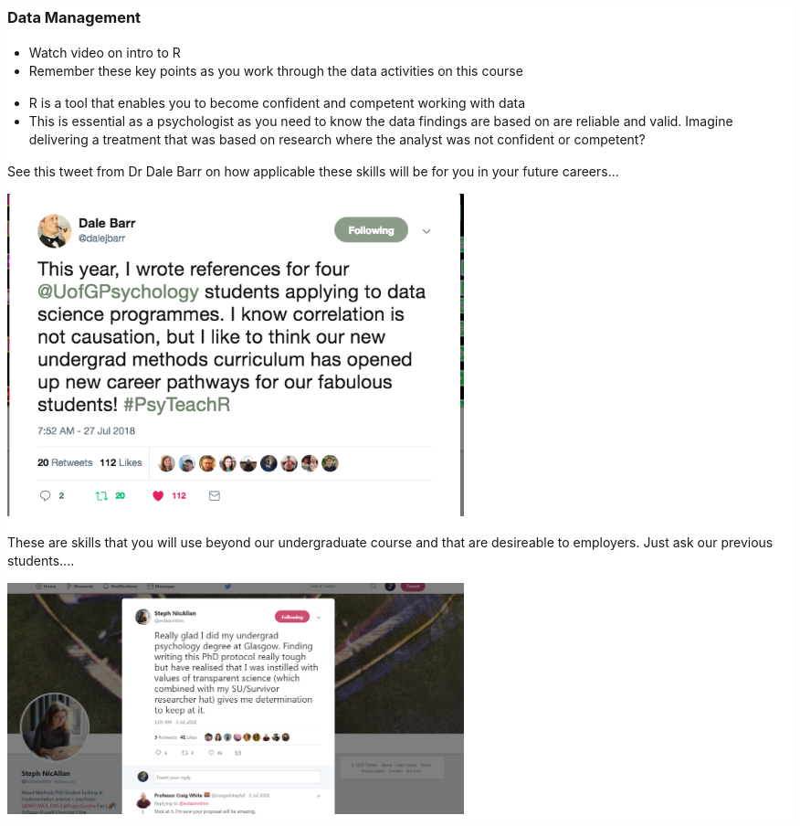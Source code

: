 ### Data Management
* Watch video on intro to R
* Remember these key points as you work through the data activities on this course
 + R is a tool that enables you to become confident and competent working with data
 + This is essential as a psychologist as you need to know the data findings are based on are reliable and valid. Imagine delivering a treatment that was based on research where the analyst was not confident or competent?

See this tweet from Dr Dale Barr on how applicable these skills will be for you in your future careers...

<img src="images/Dale_tweet.png" width="500px" />

These are skills that you will use beyond our undergraduate course and that are desireable to employers. Just ask our previous students....

<img src="images/Steph_tweet.PNG" width="500px" />
